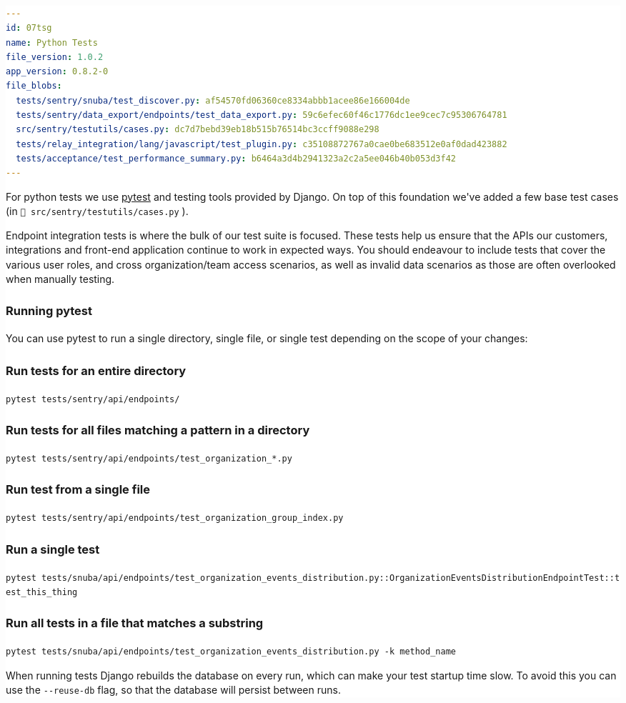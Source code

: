 ```yaml
---
id: 07tsg
name: Python Tests
file_version: 1.0.2
app_version: 0.8.2-0
file_blobs:
  tests/sentry/snuba/test_discover.py: af54570fd06360ce8334abbb1acee86e166004de
  tests/sentry/data_export/endpoints/test_data_export.py: 59c6efec60f46c1776dc1ee9cec7c95306764781
  src/sentry/testutils/cases.py: dc7d7bebd39eb18b515b76514bc3ccff9088e298
  tests/relay_integration/lang/javascript/test_plugin.py: c35108872767a0cae0be683512e0af0dad423882
  tests/acceptance/test_performance_summary.py: b6464a3d4b2941323a2c2a5ee046b40b053d3f42
---
```


For python tests we use [pytest](https://docs.pytest.org/en/latest/) and testing tools provided by Django. On top of this foundation we've added a few base test cases (in `📄 src/sentry/testutils/cases.py` ).

Endpoint integration tests is where the bulk of our test suite is focused. These tests help us ensure that the APIs our customers, integrations and front-end application continue to work in expected ways. You should endeavour to include tests that cover the various user roles, and cross organization/team access scenarios, as well as invalid data scenarios as those are often overlooked when manually testing.

### Running pytest

You can use pytest to run a single directory, single file, or single test depending on the scope of your changes:

### Run tests for an entire directory

`pytest tests/sentry/api/endpoints/`

### Run tests for all files matching a pattern in a directory

`pytest tests/sentry/api/endpoints/test_organization_*.py`

### Run test from a single file

`pytest tests/sentry/api/endpoints/test_organization_group_index.py`

### Run a single test

`pytest tests/snuba/api/endpoints/test_organization_events_distribution.py::OrganizationEventsDistributionEndpointTest::test_this_thing`

### Run all tests in a file that matches a substring

`pytest tests/snuba/api/endpoints/test_organization_events_distribution.py -k method_name`

  
When running tests Django rebuilds the database on every run, which can make your test startup time slow. To avoid this you can use the `--reuse-db` flag, so that the database will persist between runs.
